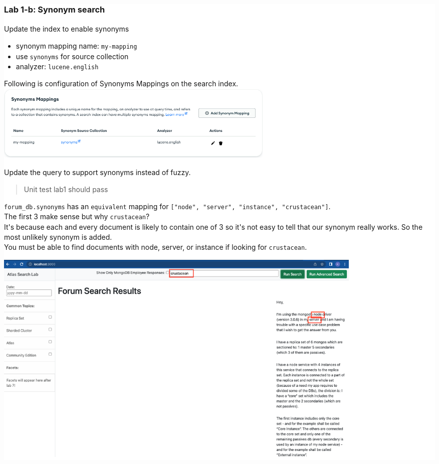 
### Lab 1-b: Synonym search

Update the index to enable synonyms

- synonym mapping name: `my-mapping`
- use `synonyms` for source collection
- analyzer: `lucene.english`

Following is configuration of Synonyms Mappings on the search index.
<img src="/04.atlas-search/images/image03.png" width="60%" height="60%">   

Update the query to support synonyms instead of fuzzy.

> Unit test lab1 should pass

`forum_db.synonyms` has an `equivalent` mapping for `["node", "server", "instance", "crustacean"]`.  
The first 3 make sense but why `crustacean`?  
It's because each and every document is likely to contain one of 3 so it's not easy to tell that our synonym really works. So the most unlikely synonym is added.  
You must be able to find documents with node, server, or instance if looking for `crustacean`.

<img src="/04.atlas-search/images/image04.png" width="80%" height="80%">   
